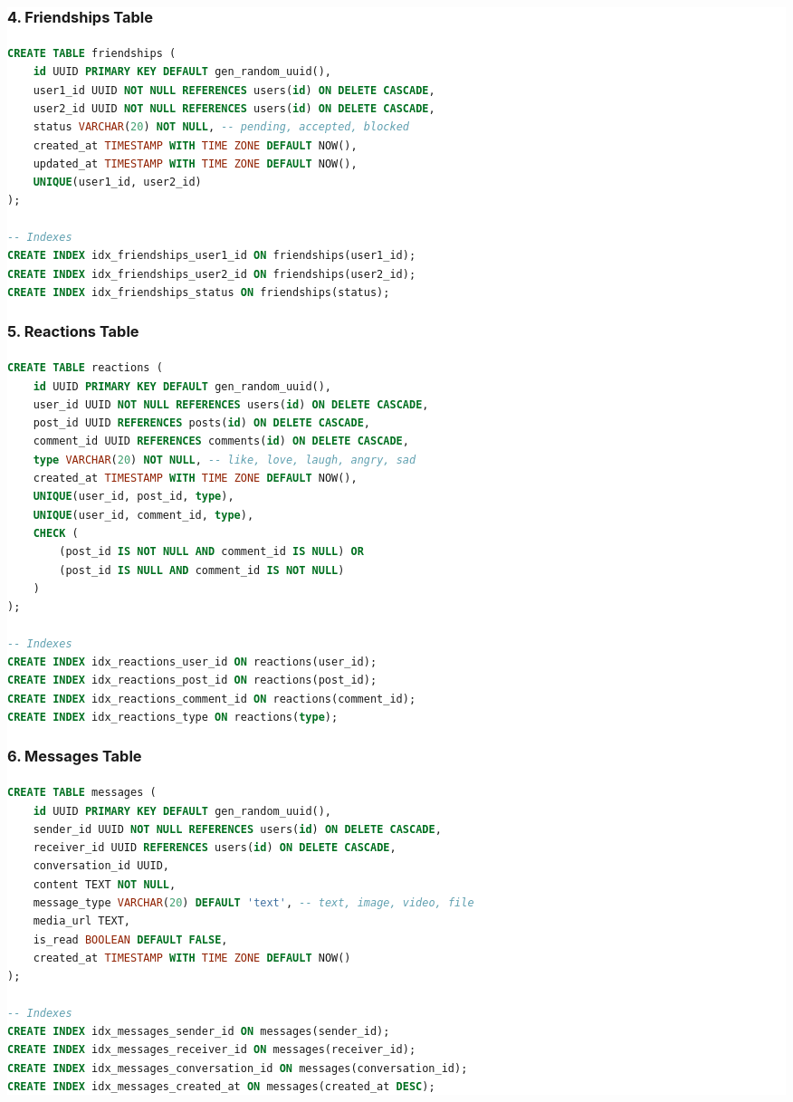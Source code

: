 ### 4. Friendships Table
```sql
CREATE TABLE friendships (
    id UUID PRIMARY KEY DEFAULT gen_random_uuid(),
    user1_id UUID NOT NULL REFERENCES users(id) ON DELETE CASCADE,
    user2_id UUID NOT NULL REFERENCES users(id) ON DELETE CASCADE,
    status VARCHAR(20) NOT NULL, -- pending, accepted, blocked
    created_at TIMESTAMP WITH TIME ZONE DEFAULT NOW(),
    updated_at TIMESTAMP WITH TIME ZONE DEFAULT NOW(),
    UNIQUE(user1_id, user2_id)
);

-- Indexes
CREATE INDEX idx_friendships_user1_id ON friendships(user1_id);
CREATE INDEX idx_friendships_user2_id ON friendships(user2_id);
CREATE INDEX idx_friendships_status ON friendships(status);
```

### 5. Reactions Table
```sql
CREATE TABLE reactions (
    id UUID PRIMARY KEY DEFAULT gen_random_uuid(),
    user_id UUID NOT NULL REFERENCES users(id) ON DELETE CASCADE,
    post_id UUID REFERENCES posts(id) ON DELETE CASCADE,
    comment_id UUID REFERENCES comments(id) ON DELETE CASCADE,
    type VARCHAR(20) NOT NULL, -- like, love, laugh, angry, sad
    created_at TIMESTAMP WITH TIME ZONE DEFAULT NOW(),
    UNIQUE(user_id, post_id, type),
    UNIQUE(user_id, comment_id, type),
    CHECK (
        (post_id IS NOT NULL AND comment_id IS NULL) OR 
        (post_id IS NULL AND comment_id IS NOT NULL)
    )
);

-- Indexes
CREATE INDEX idx_reactions_user_id ON reactions(user_id);
CREATE INDEX idx_reactions_post_id ON reactions(post_id);
CREATE INDEX idx_reactions_comment_id ON reactions(comment_id);
CREATE INDEX idx_reactions_type ON reactions(type);
```

### 6. Messages Table
```sql
CREATE TABLE messages (
    id UUID PRIMARY KEY DEFAULT gen_random_uuid(),
    sender_id UUID NOT NULL REFERENCES users(id) ON DELETE CASCADE,
    receiver_id UUID REFERENCES users(id) ON DELETE CASCADE,
    conversation_id UUID,
    content TEXT NOT NULL,
    message_type VARCHAR(20) DEFAULT 'text', -- text, image, video, file
    media_url TEXT,
    is_read BOOLEAN DEFAULT FALSE,
    created_at TIMESTAMP WITH TIME ZONE DEFAULT NOW()
);

-- Indexes
CREATE INDEX idx_messages_sender_id ON messages(sender_id);
CREATE INDEX idx_messages_receiver_id ON messages(receiver_id);
CREATE INDEX idx_messages_conversation_id ON messages(conversation_id);
CREATE INDEX idx_messages_created_at ON messages(created_at DESC);
```
